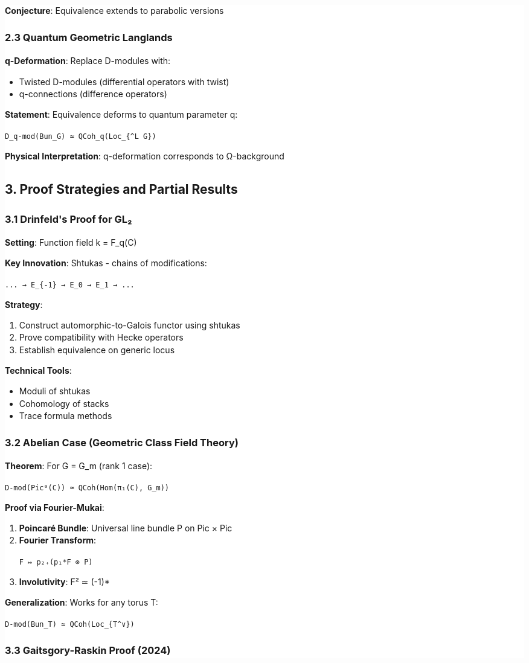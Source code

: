 **Conjecture**: Equivalence extends to parabolic versions

### 2.3 Quantum Geometric Langlands

**q-Deformation**: Replace D-modules with:
- Twisted D-modules (differential operators with twist)
- q-connections (difference operators)

**Statement**: Equivalence deforms to quantum parameter q:
```
D_q-mod(Bun_G) ≃ QCoh_q(Loc_{^L G})
```

**Physical Interpretation**: q-deformation corresponds to Ω-background

## 3. Proof Strategies and Partial Results

### 3.1 Drinfeld's Proof for GL₂

**Setting**: Function field k = F_q(C)

**Key Innovation**: Shtukas - chains of modifications:
```
... → E_{-1} → E_0 → E_1 → ...
```

**Strategy**:
1. Construct automorphic-to-Galois functor using shtukas
2. Prove compatibility with Hecke operators
3. Establish equivalence on generic locus

**Technical Tools**:
- Moduli of shtukas
- Cohomology of stacks
- Trace formula methods

### 3.2 Abelian Case (Geometric Class Field Theory)

**Theorem**: For G = G_m (rank 1 case):
```
D-mod(Pic⁰(C)) ≃ QCoh(Hom(π₁(C), G_m))
```

**Proof via Fourier-Mukai**:
1. **Poincaré Bundle**: Universal line bundle P on Pic × Pic
2. **Fourier Transform**: 
   ```
   F ↦ p₂₊(p₁*F ⊗ P)
   ```
3. **Involutivity**: F² ≃ (-1)*

**Generalization**: Works for any torus T:
```
D-mod(Bun_T) ≃ QCoh(Loc_{T^∨})
```

### 3.3 Gaitsgory-Raskin Proof (2024)
